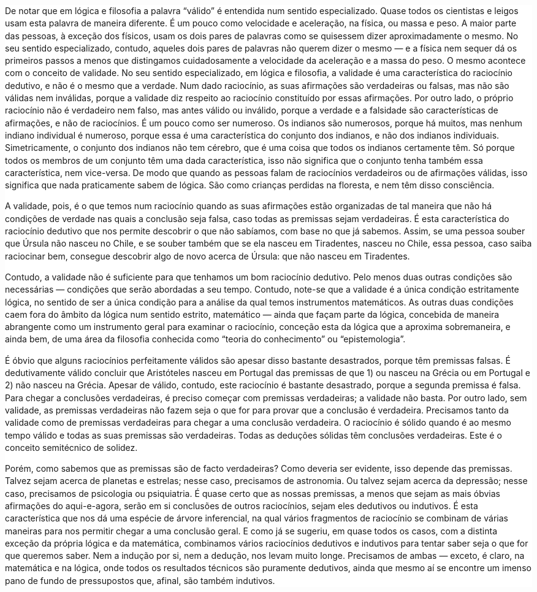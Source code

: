 De notar que em lógica e filosofia a palavra “válido” é entendida num sentido especializado. Quase todos os cientistas e leigos usam esta palavra de maneira diferente. É um pouco como velocidade e aceleração, na física, ou massa e peso. A maior parte das pessoas, à exceção dos físicos, usam os dois pares de palavras como se quisessem dizer aproximadamente o mesmo. No seu sentido especializado, contudo, aqueles dois pares de palavras não querem dizer o mesmo — e a física nem sequer dá os primeiros passos a menos que distingamos cuidadosamente a velocidade da aceleração e a massa do peso. O mesmo acontece com o conceito de validade. No seu sentido especializado, em lógica e filosofia, a validade é uma característica do raciocínio dedutivo, e não é o mesmo que a verdade. Num dado raciocínio, as suas afirmações são verdadeiras ou falsas, mas não são válidas nem inválidas, porque a validade diz respeito ao raciocínio constituído por essas afirmações. Por outro lado, o próprio raciocínio não é verdadeiro nem falso, mas antes válido ou inválido, porque a verdade e a falsidade são características de afirmações, e não de raciocínios. É um pouco como ser numeroso. Os indianos são numerosos, porque há muitos, mas nenhum indiano individual é numeroso, porque essa é uma característica do conjunto dos indianos, e não dos indianos individuais. Simetricamente, o conjunto dos indianos não tem cérebro, que é uma coisa que todos os indianos certamente têm. Só porque todos os membros de um conjunto têm uma dada característica, isso não significa que o conjunto tenha também essa característica, nem vice-versa. De modo que quando as pessoas falam de raciocínios verdadeiros ou de afirmações válidas, isso significa que nada praticamente sabem de lógica. São como crianças perdidas na floresta, e nem têm disso consciência.

A validade, pois, é o que temos num raciocínio quando as suas afirmações estão organizadas de tal maneira que não há condições de verdade nas quais a conclusão seja falsa, caso todas as premissas sejam verdadeiras. É esta característica do raciocínio dedutivo que nos permite descobrir o que não sabíamos, com base no que já sabemos. Assim, se uma pessoa souber que Úrsula não nasceu no Chile, e se souber também que se ela nasceu em Tiradentes, nasceu no Chile, essa pessoa, caso saiba raciocinar bem, consegue descobrir algo de novo acerca de Úrsula: que não nasceu em Tiradentes.

Contudo, a validade não é suficiente para que tenhamos um bom raciocínio dedutivo. Pelo menos duas outras condições são necessárias — condições que serão abordadas a seu tempo. Contudo, note-se que a validade é a única condição estritamente lógica, no sentido de ser a única condição para a análise da qual temos instrumentos matemáticos. As outras duas condições caem fora do âmbito da lógica num sentido estrito, matemático — ainda que façam parte da lógica, concebida de maneira abrangente como um instrumento geral para examinar o raciocínio, conceção esta da lógica que a aproxima sobremaneira, e ainda bem, de uma área da filosofia conhecida como “teoria do conhecimento” ou “epistemologia”.

É óbvio que alguns raciocínios perfeitamente válidos são apesar disso bastante desastrados, porque têm premissas falsas. É dedutivamente válido concluir que Aristóteles nasceu em Portugal das premissas de que 1) ou nasceu na Grécia ou em Portugal e 2) não nasceu na Grécia. Apesar de válido, contudo, este raciocínio é bastante desastrado, porque a segunda premissa é falsa. Para chegar a conclusões verdadeiras, é preciso começar com premissas verdadeiras; a validade não basta. Por outro lado, sem validade, as premissas verdadeiras não fazem seja o que for para provar que a conclusão é verdadeira. Precisamos tanto da validade como de premissas verdadeiras para chegar a uma conclusão verdadeira. O raciocínio é sólido quando é ao mesmo tempo válido e todas as suas premissas são verdadeiras. Todas as deduções sólidas têm conclusões verdadeiras. Este é o conceito semitécnico de solidez.

Porém, como sabemos que as premissas são de facto verdadeiras? Como deveria ser evidente, isso depende das premissas. Talvez sejam acerca de planetas e estrelas; nesse caso, precisamos de astronomia. Ou talvez sejam acerca da depressão; nesse caso, precisamos de psicologia ou psiquiatria. É quase certo que as nossas premissas, a menos que sejam as mais óbvias afirmações do aqui-e-agora, serão em si conclusões de outros raciocínios, sejam eles dedutivos ou indutivos. É esta característica que nos dá uma espécie de árvore inferencial, na qual vários fragmentos de raciocínio se combinam de várias maneiras para nos permitir chegar a uma conclusão geral. E como já se sugeriu, em quase todos os casos, com a distinta exceção da própria lógica e da matemática, combinamos vários raciocínios dedutivos e indutivos para tentar saber seja o que for que queremos saber. Nem a indução por si, nem a dedução, nos levam muito longe. Precisamos de ambas — exceto, é claro, na matemática e na lógica, onde todos os resultados técnicos são puramente dedutivos, ainda que mesmo aí se encontre um imenso pano de fundo de pressupostos que, afinal, são também indutivos.
